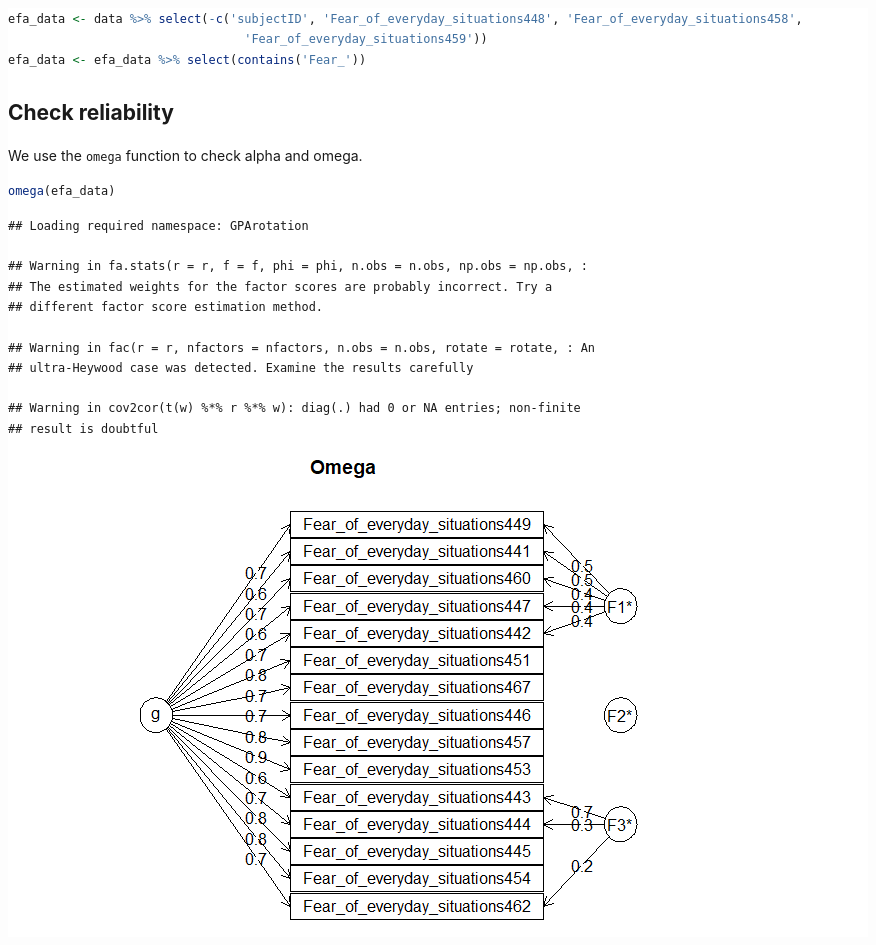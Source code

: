 ``` r
efa_data <- data %>% select(-c('subjectID', 'Fear_of_everyday_situations448', 'Fear_of_everyday_situations458',
                                 'Fear_of_everyday_situations459'))
efa_data <- efa_data %>% select(contains('Fear_'))
```

## Check reliability

We use the `omega` function to check alpha and omega.

``` r
omega(efa_data)
```

    ## Loading required namespace: GPArotation

    ## Warning in fa.stats(r = r, f = f, phi = phi, n.obs = n.obs, np.obs = np.obs, :
    ## The estimated weights for the factor scores are probably incorrect. Try a
    ## different factor score estimation method.

    ## Warning in fac(r = r, nfactors = nfactors, n.obs = n.obs, rotate = rotate, : An
    ## ultra-Heywood case was detected. Examine the results carefully

    ## Warning in cov2cor(t(w) %*% r %*% w): diag(.) had 0 or NA entries; non-finite
    ## result is doubtful

![](ARVIS_analysis_notebook_files/figure-gfm/unnamed-chunk-11-1.png)
